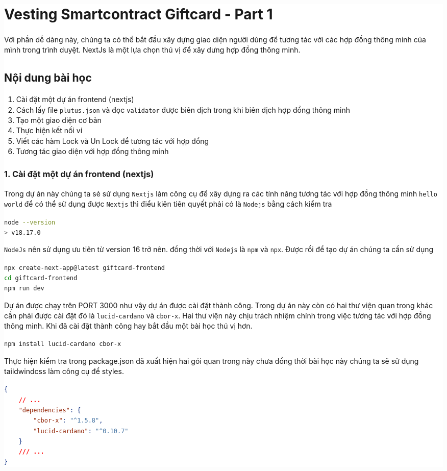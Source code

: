 # Vesting Smartcontract Giftcard - Part 1

Với phần dễ dàng này, chúng ta có thể bắt đầu xây dựng giao diện người dùng để tương tác với các hợp đồng thông minh của mình trong trình duyệt. NextJs là một lựa chọn thú vị để xây dưng hợp đồng thông minh.

## Nội dung bài học

1. Cài đặt một dự án frontend (nextjs)
2. Cách lấy file `plutus.json` và đọc `validator` được biên dịch trong khi biên dịch hợp đồng thông minh
3. Tạo một giao diện cơ bản
4. Thực hiện kết nối ví
5. Viết các hàm Lock và Un Lock để tương tác với hợp đồng
6. Tương tác giao diện với hợp đồng thông minh

### 1. Cài đặt một dự án frontend (nextjs)

Trong dự án này chúng ta sẻ sử dụng `Nextjs` làm công cụ để xây dựng ra các tính năng tương tác với hợp đồng thông minh `hello world` để có thể sử dụng được `Nextjs` thì điểu kiên tiên quyết phải có là `Nodejs` bằng cách kiểm tra

```sh
node --version
> v18.17.0
```

`NodeJs` nên sử dụng ưu tiên từ version 16 trở nên. đồng thời với `Nodejs` là `npm` và `npx`. Được rồi để tạo dự án chúng ta cần sử dụng

```sh
npx create-next-app@latest giftcard-frontend
cd giftcard-frontend
npm run dev
```

Dự án được chạy trên PORT 3000 như vậy dự án được cài đặt thành công. Trong dự án này còn có hai thư viện quan trong khác cần phải được cài đặt đó là `lucid-cardano` và `cbor-x`. Hai thư viện này chịu trách nhiệm chính trong việc tương tác với hợp đồng thông minh. Khi đã cài đặt thành công hay bắt đầu một bài học thú vị hơn.

```sh
npm install lucid-cardano cbor-x
```

Thực hiện kiểm tra trong package.json đã xuất hiện hai gói quan trong này chưa đồng thời bài học này chúng ta sẽ sử dụng taildwindcss làm công cụ để styles.

```json
{
    // ...
    "dependencies": {
        "cbor-x": "^1.5.8",
        "lucid-cardano": "^0.10.7"
    }
    /// ...
}
```
